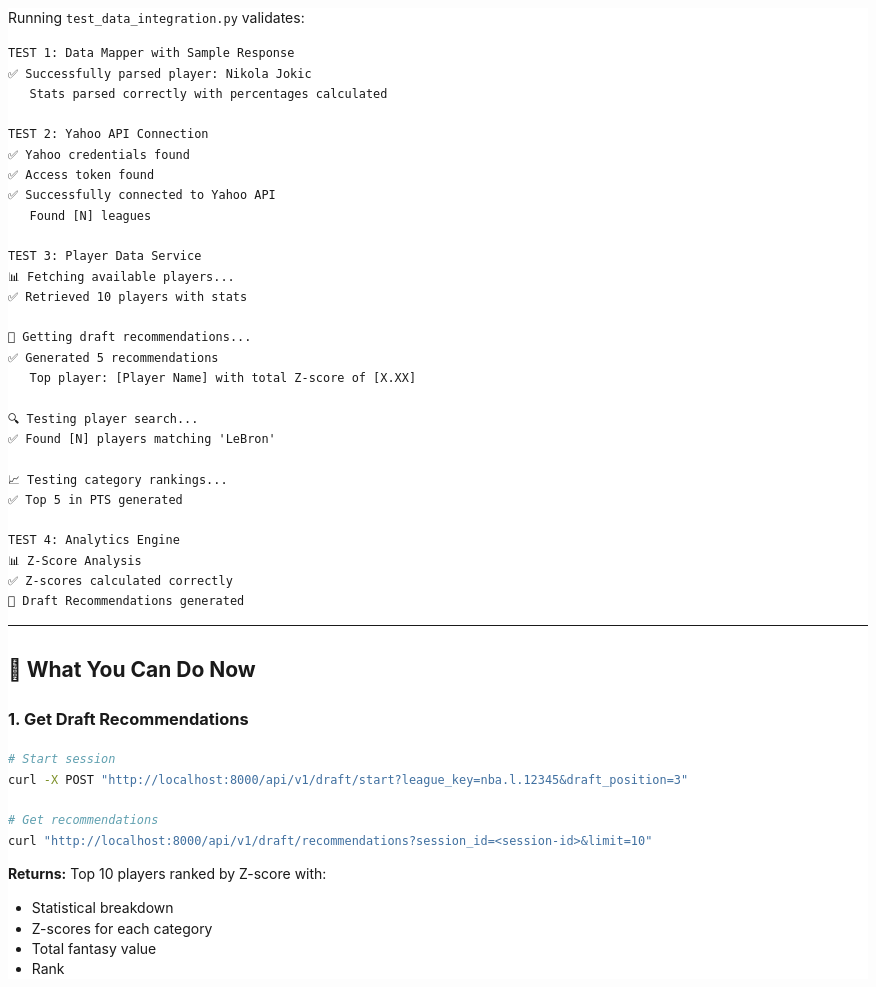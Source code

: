 Running `test_data_integration.py` validates:

```
TEST 1: Data Mapper with Sample Response
✅ Successfully parsed player: Nikola Jokic
   Stats parsed correctly with percentages calculated

TEST 2: Yahoo API Connection
✅ Yahoo credentials found
✅ Access token found
✅ Successfully connected to Yahoo API
   Found [N] leagues

TEST 3: Player Data Service
📊 Fetching available players...
✅ Retrieved 10 players with stats

🎯 Getting draft recommendations...
✅ Generated 5 recommendations
   Top player: [Player Name] with total Z-score of [X.XX]

🔍 Testing player search...
✅ Found [N] players matching 'LeBron'

📈 Testing category rankings...
✅ Top 5 in PTS generated

TEST 4: Analytics Engine
📊 Z-Score Analysis
✅ Z-scores calculated correctly
🎯 Draft Recommendations generated
```

---

## 🚀 What You Can Do Now

### 1. Get Draft Recommendations

```bash
# Start session
curl -X POST "http://localhost:8000/api/v1/draft/start?league_key=nba.l.12345&draft_position=3"

# Get recommendations
curl "http://localhost:8000/api/v1/draft/recommendations?session_id=<session-id>&limit=10"
```

**Returns:** Top 10 players ranked by Z-score with:
- Statistical breakdown
- Z-scores for each category
- Total fantasy value
- Rank
